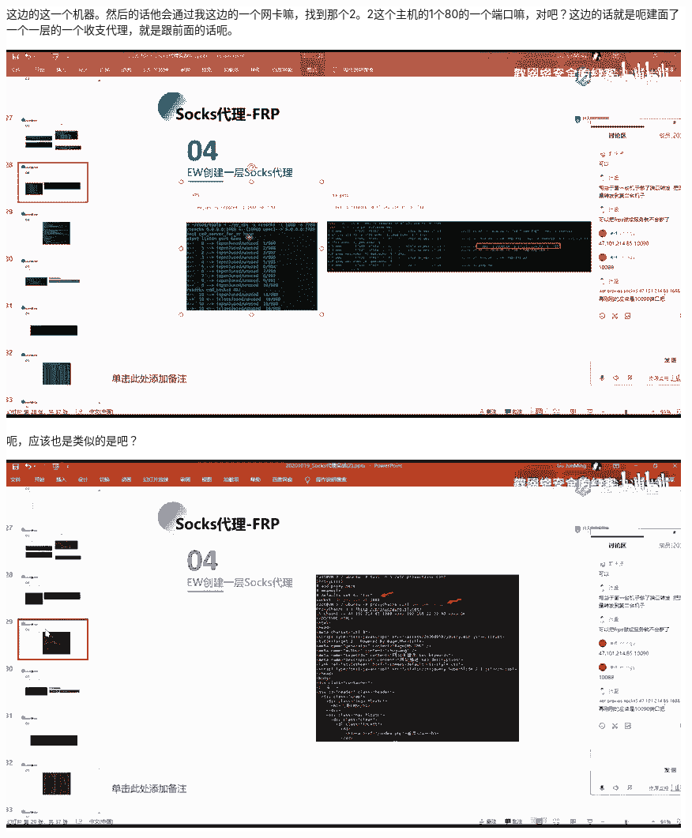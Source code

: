 这边的这一个机器。然后的话他会通过我这边的一个网卡嘛，找到那个2。2这个主机的1个80的一个端口嘛，对吧？这边的话就是呃建面了一个一层的一个收支代理，就是跟前面的话呃。



![](img/d262e65f8da318e2c4cec3db859f728b_25.png)

呃，应该也是类似的是吧？

![](img/d262e65f8da318e2c4cec3db859f728b_27.png)
